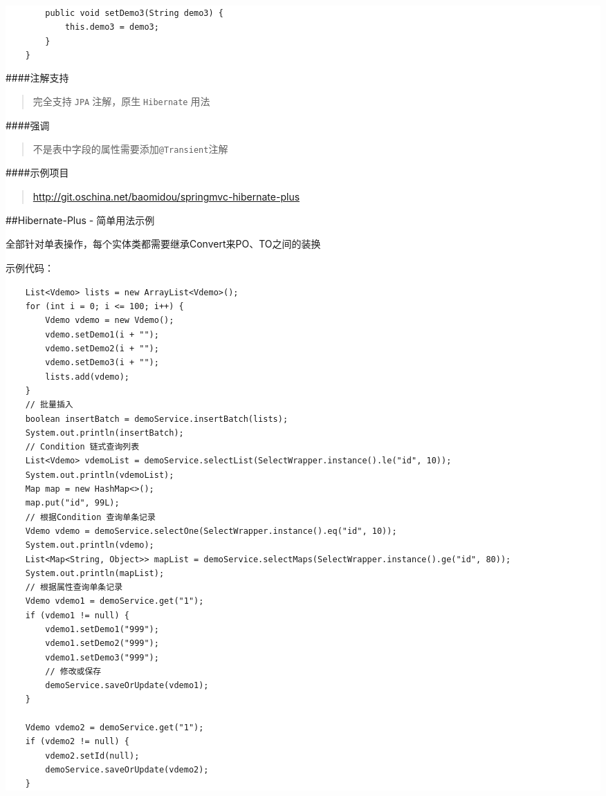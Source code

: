 			public void setDemo3(String demo3) {
				this.demo3 = demo3;
			}
		}

####注解支持

>完全支持 `JPA` 注解，原生 `Hibernate` 用法

####强调

>不是表中字段的属性需要添加`@Transient`注解  

####示例项目
>http://git.oschina.net/baomidou/springmvc-hibernate-plus

##Hibernate-Plus - 简单用法示例

全部针对单表操作，每个实体类都需要继承Convert来PO、TO之间的装换

示例代码：

		List<Vdemo> lists = new ArrayList<Vdemo>();
		for (int i = 0; i <= 100; i++) {
			Vdemo vdemo = new Vdemo();
			vdemo.setDemo1(i + "");
			vdemo.setDemo2(i + "");
			vdemo.setDemo3(i + "");
			lists.add(vdemo);
		}
		// 批量插入
		boolean insertBatch = demoService.insertBatch(lists);
		System.out.println(insertBatch);
		// Condition 链式查询列表
		List<Vdemo> vdemoList = demoService.selectList(SelectWrapper.instance().le("id", 10));
		System.out.println(vdemoList);
		Map map = new HashMap<>();
		map.put("id", 99L);
		// 根据Condition 查询单条记录
		Vdemo vdemo = demoService.selectOne(SelectWrapper.instance().eq("id", 10));
		System.out.println(vdemo);
		List<Map<String, Object>> mapList = demoService.selectMaps(SelectWrapper.instance().ge("id", 80));
		System.out.println(mapList);
		// 根据属性查询单条记录
		Vdemo vdemo1 = demoService.get("1");
		if (vdemo1 != null) {
			vdemo1.setDemo1("999");
			vdemo1.setDemo2("999");
			vdemo1.setDemo3("999");
			// 修改或保存
			demoService.saveOrUpdate(vdemo1);
		}

		Vdemo vdemo2 = demoService.get("1");
		if (vdemo2 != null) {
			vdemo2.setId(null);
			demoService.saveOrUpdate(vdemo2);
		}
